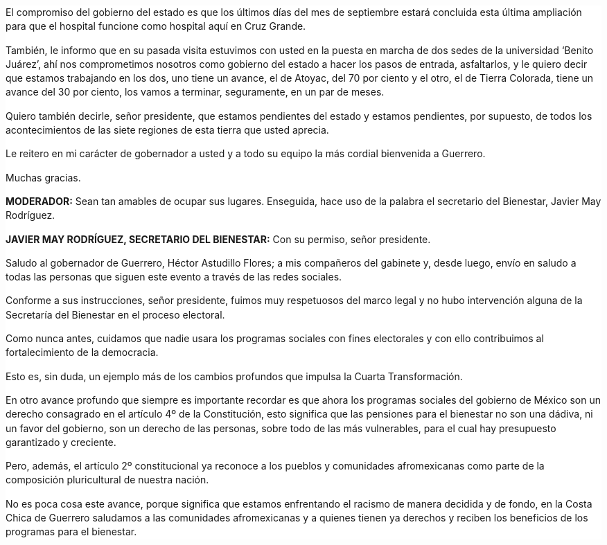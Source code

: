 El compromiso del gobierno del estado es que los últimos días del mes de
septiembre estará concluida esta última ampliación para que el hospital
funcione como hospital aquí en Cruz Grande.

También, le informo que en su pasada visita estuvimos con usted en la puesta
en marcha de dos sedes de la universidad ‘Benito Juárez’, ahí nos
comprometimos nosotros como gobierno del estado a hacer los pasos de entrada,
asfaltarlos, y le quiero decir que estamos trabajando en los dos, uno tiene un
avance, el de Atoyac, del 70 por ciento y el otro, el de Tierra Colorada,
tiene un avance del 30 por ciento, los vamos a terminar, seguramente, en un
par de meses.

Quiero también decirle, señor presidente, que estamos pendientes del estado y
estamos pendientes, por supuesto, de todos los acontecimientos de las siete
regiones de esta tierra que usted aprecia.

Le reitero en mi carácter de gobernador a usted y a todo su equipo la más
cordial bienvenida a Guerrero.

Muchas gracias.

**MODERADOR:** Sean tan amables de ocupar sus lugares. Enseguida, hace uso de
la palabra el secretario del Bienestar, Javier May Rodríguez.

**JAVIER MAY RODRÍGUEZ, SECRETARIO DEL BIENESTAR:** Con su permiso, señor
presidente.

Saludo al gobernador de Guerrero, Héctor Astudillo Flores; a mis compañeros
del gabinete y, desde luego, envío en saludo a todas las personas que siguen
este evento a través de las redes sociales.

Conforme a sus instrucciones, señor presidente, fuimos muy respetuosos del
marco legal y no hubo intervención alguna de la Secretaría del Bienestar en el
proceso electoral.

Como nunca antes, cuidamos que nadie usara los programas sociales con fines
electorales y con ello contribuimos al fortalecimiento de la democracia.

Esto es, sin duda, un ejemplo más de los cambios profundos que impulsa la
Cuarta Transformación.

En otro avance profundo que siempre es importante recordar es que ahora los
programas sociales del gobierno de México son un derecho consagrado en el
artículo 4º de la Constitución, esto significa que las pensiones para el
bienestar no son una dádiva, ni un favor del gobierno, son un derecho de las
personas, sobre todo de las más vulnerables, para el cual hay presupuesto
garantizado y creciente.

Pero, además, el artículo 2º constitucional ya reconoce a los pueblos y
comunidades afromexicanas como parte de la composición pluricultural de
nuestra nación.

No es poca cosa este avance, porque significa que estamos enfrentando el
racismo de manera decidida y de fondo, en la Costa Chica de Guerrero saludamos
a las comunidades afromexicanas y a quienes tienen ya derechos y reciben los
beneficios de los programas para el bienestar.
